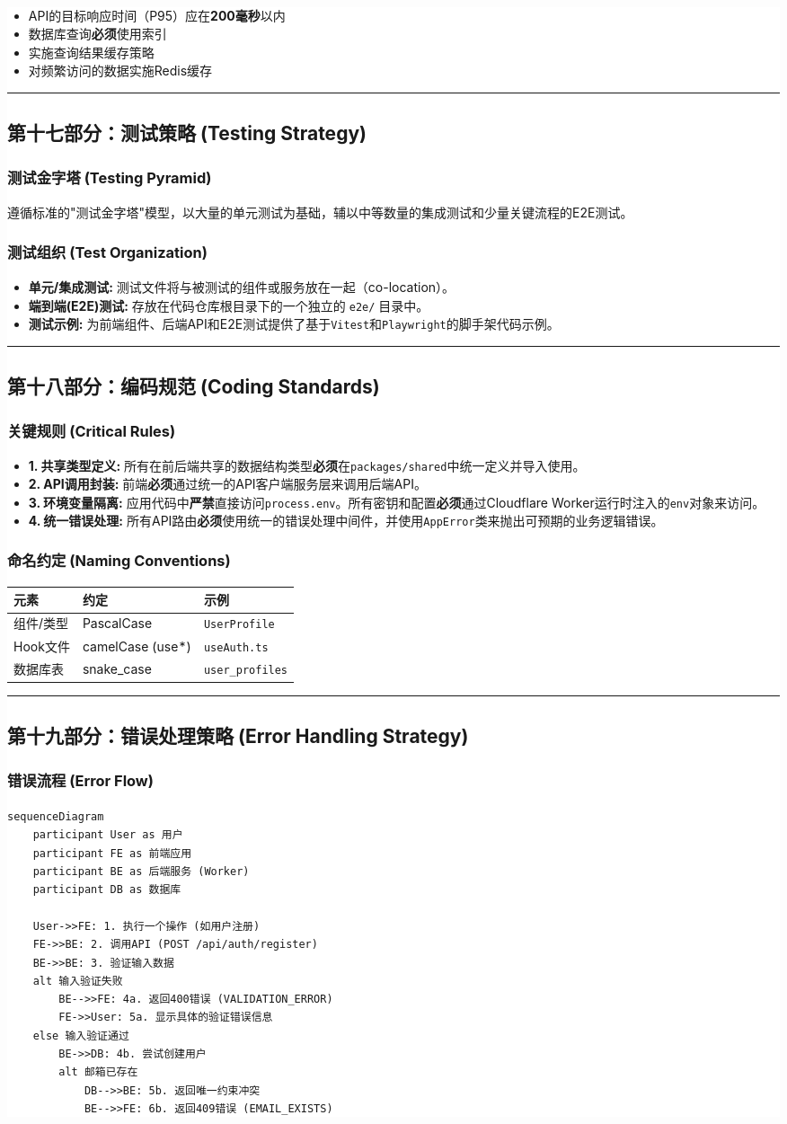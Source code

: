 - API的目标响应时间（P95）应在**200毫秒**以内
- 数据库查询**必须**使用索引
- 实施查询结果缓存策略
- 对频繁访问的数据实施Redis缓存

-----

## **第十七部分：测试策略 (Testing Strategy)**

### **测试金字塔 (Testing Pyramid)**

遵循标准的"测试金字塔"模型，以大量的单元测试为基础，辅以中等数量的集成测试和少量关键流程的E2E测试。

### **测试组织 (Test Organization)**

* **单元/集成测试:** 测试文件将与被测试的组件或服务放在一起（co-location）。
* **端到端(E2E)测试:** 存放在代码仓库根目录下的一个独立的 `e2e/` 目录中。
* **测试示例:** 为前端组件、后端API和E2E测试提供了基于`Vitest`和`Playwright`的脚手架代码示例。

-----

## **第十八部分：编码规范 (Coding Standards)**

### **关键规则 (Critical Rules)**

* **1. 共享类型定义:** 所有在前后端共享的数据结构类型**必须**在`packages/shared`中统一定义并导入使用。
* **2. API调用封装:** 前端**必须**通过统一的API客户端服务层来调用后端API。
* **3. 环境变量隔离:** 应用代码中**严禁**直接访问`process.env`。所有密钥和配置**必须**通过Cloudflare Worker运行时注入的`env`对象来访问。
* **4. 统一错误处理:** 所有API路由**必须**使用统一的错误处理中间件，并使用`AppError`类来抛出可预期的业务逻辑错误。

### **命名约定 (Naming Conventions)**

| 元素     | 约定                | 示例              |
|:------ |:----------------- |:--------------- |
| 组件/类型  | PascalCase        | `UserProfile`   |
| Hook文件 | camelCase (use\*) | `useAuth.ts`    |
| 数据库表   | snake\_case       | `user_profiles` |

-----

## **第十九部分：错误处理策略 (Error Handling Strategy)**

### **错误流程 (Error Flow)**

```mermaid
sequenceDiagram
    participant User as 用户
    participant FE as 前端应用
    participant BE as 后端服务 (Worker)
    participant DB as 数据库

    User->>FE: 1. 执行一个操作 (如用户注册)
    FE->>BE: 2. 调用API (POST /api/auth/register)
    BE->>BE: 3. 验证输入数据
    alt 输入验证失败
        BE-->>FE: 4a. 返回400错误 (VALIDATION_ERROR)
        FE->>User: 5a. 显示具体的验证错误信息
    else 输入验证通过
        BE->>DB: 4b. 尝试创建用户
        alt 邮箱已存在
            DB-->>BE: 5b. 返回唯一约束冲突
            BE-->>FE: 6b. 返回409错误 (EMAIL_EXISTS)
```
